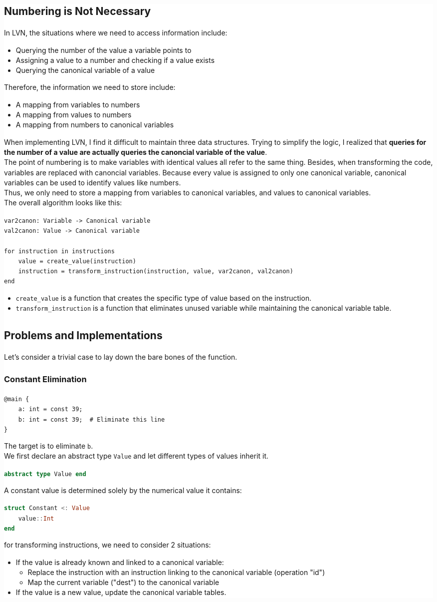 ## Numbering is Not Necessary

In LVN, the situations where we need to access information include:
- Querying the number of the value a variable points to
- Assigning a value to a number and checking if a value exists
- Querying the canonical variable of a value

Therefore, the information we need to store include:
- A mapping from variables to numbers
- A mapping from values to numbers
- A mapping from numbers to canonical variables

When implementing LVN, I find it difficult to maintain three data structures. 
Trying to simplify the logic, I realized that **queries for the number of a value are actually queries the canoncial variable of the value**.  
The point of numbering is to make variables with identical values all refer to the same thing. 
Besides, when transforming the code, variables are replaced with canoncial variables.
Because every value is assigned to only one canonical variable, canonical variables can be used to identify values like numbers.  
Thus, we only need to store a mapping from variables to canonical variables, and values to canonical variables.  
The overall algorithm looks like this:
```
var2canon: Variable -> Canonical variable
val2canon: Value -> Canonical variable

for instruction in instructions
    value = create_value(instruction)
    instruction = transform_instruction(instruction, value, var2canon, val2canon)
end
```
- `create_value` is a function that creates the specific type of value based on the instruction.
- `transform_instruction` is a function that eliminates unused variable while maintaining the canonical variable table.


## Problems and Implementations

Let’s consider a trivial case to lay down the bare bones of the function.

### Constant Elimination
```
@main {
    a: int = const 39;
    b: int = const 39;  # Eliminate this line
}
```
The target is to eliminate `b`.  
We first declare an abstract type `Value` and let different types of values inherit it.
```julia
abstract type Value end
```
A constant value is determined solely by the numerical value it contains:
```julia
struct Constant <: Value
    value::Int
end
```
for transforming instructions, we need to consider 2 situations:
- If the value is already known and linked to a canonical variable:
  - Replace the instruction with an instruction linking to the canonical variable (operation "id")
  - Map the current variable ("dest") to the canonical variable
- If the value is a new value, update the canonical variable tables.
